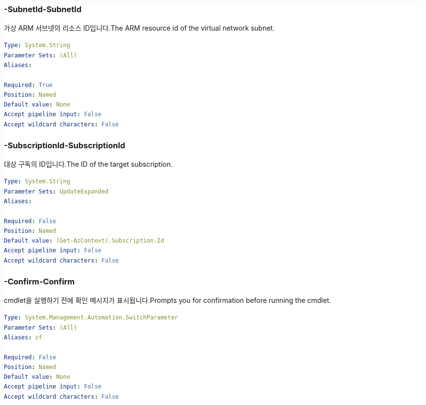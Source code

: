### <span data-ttu-id="824ad-134">-SubnetId</span><span class="sxs-lookup"><span data-stu-id="824ad-134">-SubnetId</span></span>
<span data-ttu-id="824ad-135">가상 ARM 서브넷의 리소스 ID입니다.</span><span class="sxs-lookup"><span data-stu-id="824ad-135">The ARM resource id of the virtual network subnet.</span></span>

```yaml
Type: System.String
Parameter Sets: (All)
Aliases:

Required: True
Position: Named
Default value: None
Accept pipeline input: False
Accept wildcard characters: False
```

### <span data-ttu-id="824ad-136">-SubscriptionId</span><span class="sxs-lookup"><span data-stu-id="824ad-136">-SubscriptionId</span></span>
<span data-ttu-id="824ad-137">대상 구독의 ID입니다.</span><span class="sxs-lookup"><span data-stu-id="824ad-137">The ID of the target subscription.</span></span>

```yaml
Type: System.String
Parameter Sets: UpdateExpanded
Aliases:

Required: False
Position: Named
Default value: (Get-AzContext).Subscription.Id
Accept pipeline input: False
Accept wildcard characters: False
```

### <span data-ttu-id="824ad-138">-Confirm</span><span class="sxs-lookup"><span data-stu-id="824ad-138">-Confirm</span></span>
<span data-ttu-id="824ad-139">cmdlet을 실행하기 전에 확인 메시지가 표시됩니다.</span><span class="sxs-lookup"><span data-stu-id="824ad-139">Prompts you for confirmation before running the cmdlet.</span></span>

```yaml
Type: System.Management.Automation.SwitchParameter
Parameter Sets: (All)
Aliases: cf

Required: False
Position: Named
Default value: None
Accept pipeline input: False
Accept wildcard characters: False
```
